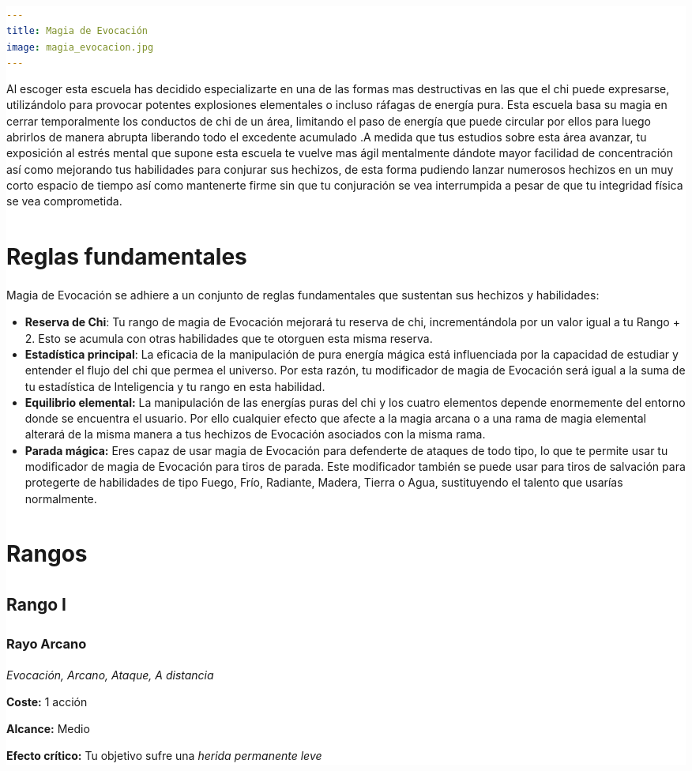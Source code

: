 ```yaml
---
title: Magia de Evocación
image: magia_evocacion.jpg
---
```


Al escoger esta escuela has decidido especializarte en una de las formas mas destructivas en las que el chi puede expresarse, utilizándolo para provocar potentes explosiones elementales o incluso ráfagas de energía pura. Esta escuela basa su magia en cerrar temporalmente los conductos de chi de un área, limitando el paso de energía que puede circular por ellos para luego abrirlos de manera abrupta liberando todo el excedente acumulado .A medida que tus estudios sobre esta área avanzar, tu exposición al estrés mental que supone esta escuela te vuelve mas ágil mentalmente dándote mayor facilidad de concentración así como mejorando tus habilidades para conjurar sus hechizos, de esta forma pudiendo lanzar numerosos hechizos en un muy corto espacio de tiempo así como mantenerte firme sin que tu conjuración se vea interrumpida a pesar de que tu integridad física se vea comprometida.

# Reglas fundamentales

Magia de Evocación se adhiere a un conjunto de reglas fundamentales que sustentan sus hechizos y habilidades: 

- **Reserva de Chi**: Tu rango de magia de Evocación mejorará tu reserva de chi, incrementándola por un valor igual a tu Rango + 2. Esto se acumula con otras habilidades que te otorguen esta misma reserva. 
- **Estadística principal**: La eficacia de la manipulación de pura energía mágica está influenciada por la capacidad de estudiar y entender el flujo del chi que permea el universo. Por esta razón, tu modificador de magia de Evocación será igual a la suma de tu estadística de Inteligencia y tu rango en esta habilidad. 
- **Equilibrio elemental:** La manipulación de las energías puras del chi y los cuatro elementos depende enormemente del entorno donde se encuentra el usuario. Por ello cualquier efecto que afecte a la magia arcana o a una rama de magia elemental alterará de la misma manera a tus hechizos de Evocación asociados con la misma rama.
- **Parada mágica:** Eres capaz de usar magia de Evocación para defenderte de ataques de todo tipo, lo que te permite usar tu modificador de magia de Evocación para tiros de parada. Este modificador también se puede usar para tiros de salvación para protegerte de habilidades de tipo Fuego, Frío, Radiante, Madera, Tierra o Agua, sustituyendo el talento que usarías normalmente.

# Rangos

## Rango I

### Rayo Arcano

*Evocación, Arcano, Ataque, A distancia*

**Coste:** 1 acción

**Alcance:** Medio

**Efecto crítico:** Tu objetivo sufre una *herida permanente leve*
